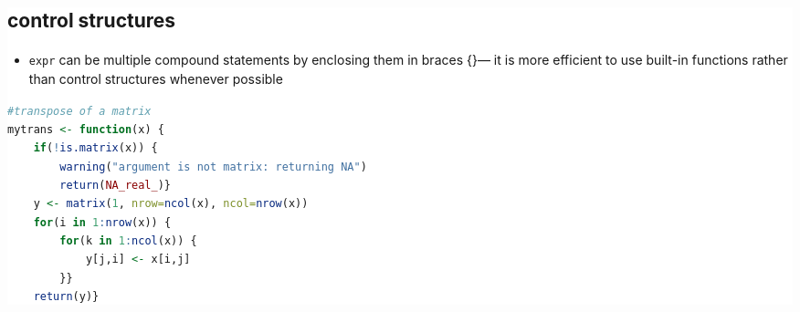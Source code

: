 ## control structures

- `expr` can be multiple compound statements by enclosing them in braces {}— it is more efficient to use built-in functions rather than control structures whenever possible

```r
#transpose of a matrix 
mytrans <- function(x) {
	if(!is.matrix(x)) {
		warning("argument is not matrix: returning NA")
		return(NA_real_)}
	y <- matrix(1, nrow=ncol(x), ncol=nrow(x))
	for(i in 1:nrow(x)) {
		for(k in 1:ncol(x)) {
			y[j,i] <- x[i,j]
		}}
	return(y)}
```